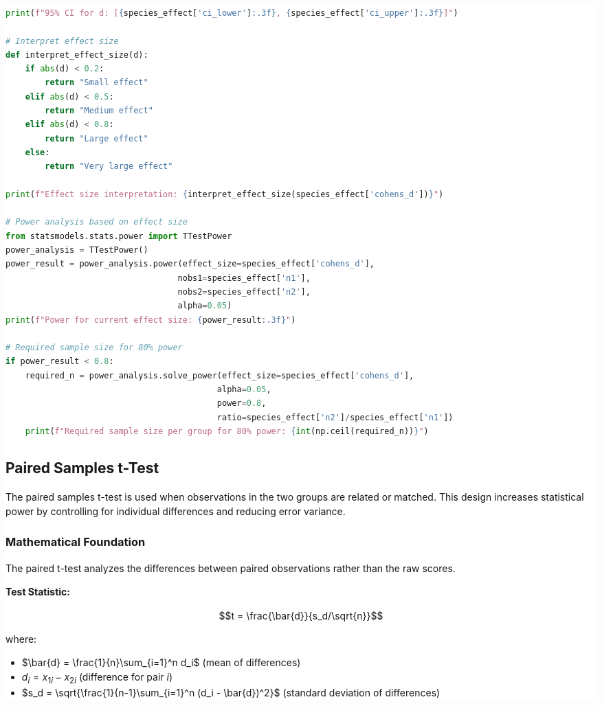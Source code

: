 ```python
print(f"95% CI for d: [{species_effect['ci_lower']:.3f}, {species_effect['ci_upper']:.3f}]")

# Interpret effect size
def interpret_effect_size(d):
    if abs(d) < 0.2:
        return "Small effect"
    elif abs(d) < 0.5:
        return "Medium effect"
    elif abs(d) < 0.8:
        return "Large effect"
    else:
        return "Very large effect"

print(f"Effect size interpretation: {interpret_effect_size(species_effect['cohens_d'])}")

# Power analysis based on effect size
from statsmodels.stats.power import TTestPower
power_analysis = TTestPower()
power_result = power_analysis.power(effect_size=species_effect['cohens_d'], 
                                   nobs1=species_effect['n1'], 
                                   nobs2=species_effect['n2'], 
                                   alpha=0.05)
print(f"Power for current effect size: {power_result:.3f}")

# Required sample size for 80% power
if power_result < 0.8:
    required_n = power_analysis.solve_power(effect_size=species_effect['cohens_d'], 
                                           alpha=0.05, 
                                           power=0.8, 
                                           ratio=species_effect['n2']/species_effect['n1'])
    print(f"Required sample size per group for 80% power: {int(np.ceil(required_n))}")
```

## Paired Samples t-Test

The paired samples t-test is used when observations in the two groups are related or matched. This design increases statistical power by controlling for individual differences and reducing error variance.

### Mathematical Foundation

The paired t-test analyzes the differences between paired observations rather than the raw scores.

**Test Statistic:**
```math
t = \frac{\bar{d}}{s_d/\sqrt{n}}
```

where:
- $\bar{d} = \frac{1}{n}\sum_{i=1}^n d_i$ (mean of differences)
- $d_i = x_{1i} - x_{2i}$ (difference for pair $i$)
- $s_d = \sqrt{\frac{1}{n-1}\sum_{i=1}^n (d_i - \bar{d})^2}$ (standard deviation of differences)
